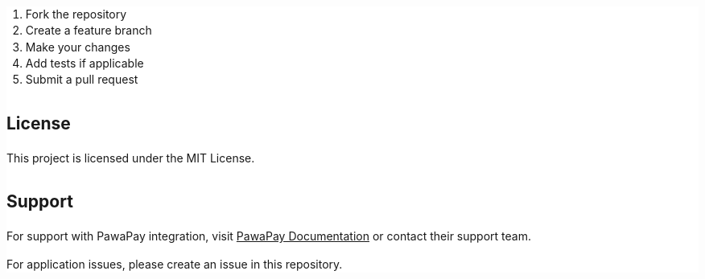 1. Fork the repository
2. Create a feature branch
3. Make your changes
4. Add tests if applicable
5. Submit a pull request

## License

This project is licensed under the MIT License.

## Support

For support with PawaPay integration, visit [PawaPay Documentation](https://docs.pawapay.cloud) or contact their support team.

For application issues, please create an issue in this repository.
